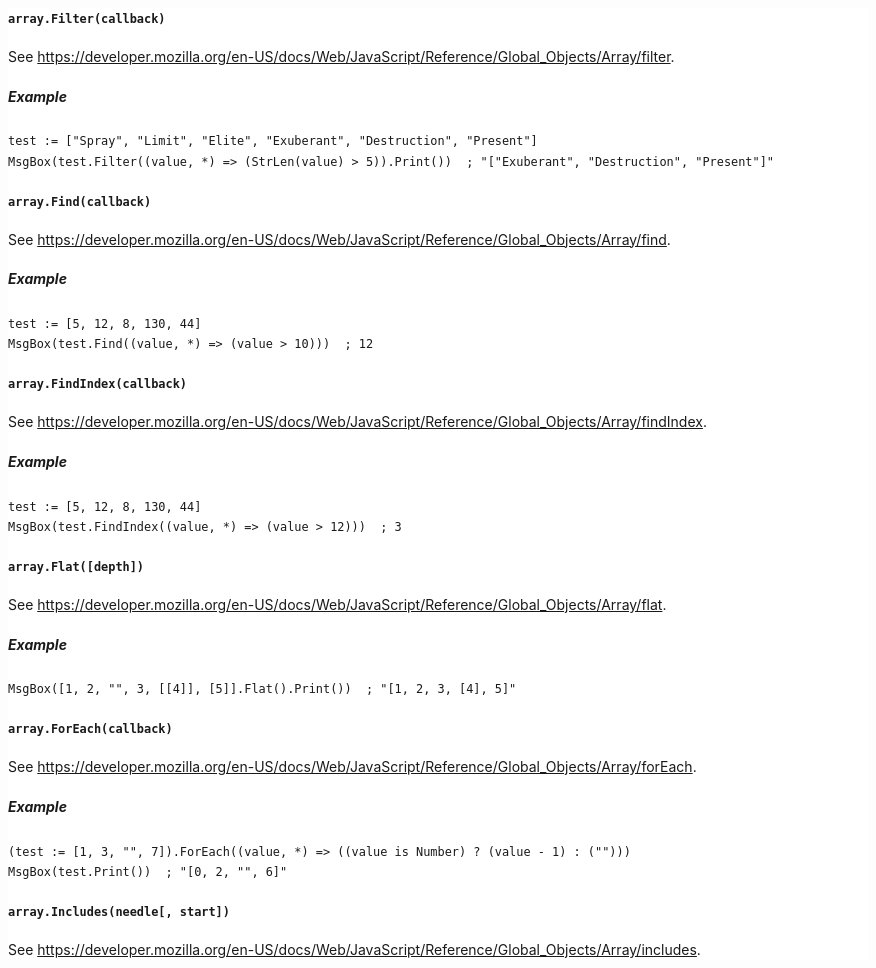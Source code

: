 #### `array.Filter(callback)`

See https://developer.mozilla.org/en-US/docs/Web/JavaScript/Reference/Global_Objects/Array/filter.

##### Example

```autohotkey
test := ["Spray", "Limit", "Elite", "Exuberant", "Destruction", "Present"]
MsgBox(test.Filter((value, *) => (StrLen(value) > 5)).Print())  ; "["Exuberant", "Destruction", "Present"]"
```

#### `array.Find(callback)`

See https://developer.mozilla.org/en-US/docs/Web/JavaScript/Reference/Global_Objects/Array/find.

##### Example

```autohotkey
test := [5, 12, 8, 130, 44]
MsgBox(test.Find((value, *) => (value > 10)))  ; 12
```

#### `array.FindIndex(callback)`

See https://developer.mozilla.org/en-US/docs/Web/JavaScript/Reference/Global_Objects/Array/findIndex.

##### Example

```autohotkey
test := [5, 12, 8, 130, 44]
MsgBox(test.FindIndex((value, *) => (value > 12)))  ; 3
```

#### `array.Flat([depth])`

See https://developer.mozilla.org/en-US/docs/Web/JavaScript/Reference/Global_Objects/Array/flat.

##### Example

```autohotkey
MsgBox([1, 2, "", 3, [[4]], [5]].Flat().Print())  ; "[1, 2, 3, [4], 5]"
```

#### `array.ForEach(callback)`

See https://developer.mozilla.org/en-US/docs/Web/JavaScript/Reference/Global_Objects/Array/forEach.

##### Example

```autohotkey
(test := [1, 3, "", 7]).ForEach((value, *) => ((value is Number) ? (value - 1) : ("")))
MsgBox(test.Print())  ; "[0, 2, "", 6]"
```

#### `array.Includes(needle[, start])`

See https://developer.mozilla.org/en-US/docs/Web/JavaScript/Reference/Global_Objects/Array/includes.
